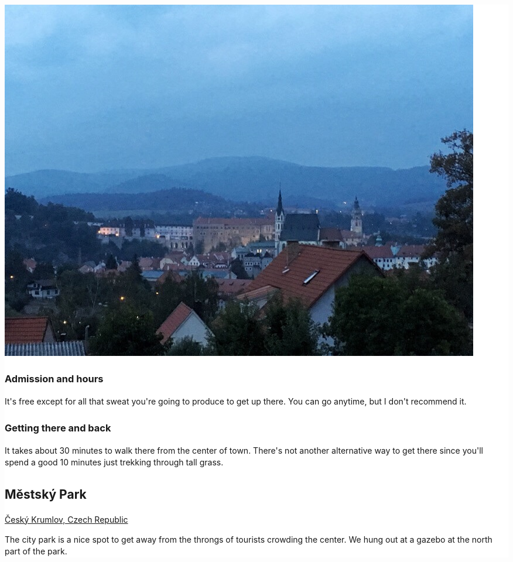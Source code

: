 <img src="/images/2016/09/16/sights-of-cesky-krumlov/krizovy-vrch.jpg" width="800" height="600" alt="I've seen better." title="I've seen better."/>

### Admission and hours

It's free except for all that sweat you're going to produce to get up there. You can go anytime, but I don't recommend it.

### Getting there and back

It takes about 30 minutes to walk there from the center of town. There's not another alternative way to get there since you'll spend a good 10 minutes just trekking through tall grass.

## Městský Park

[Český Krumlov, Czech Republic](https://goo.gl/maps/kW1zJ8NwtND2)

The city park is a nice spot to get away from the throngs of tourists crowding the center. We hung out at a gazebo at the north part of the park.
